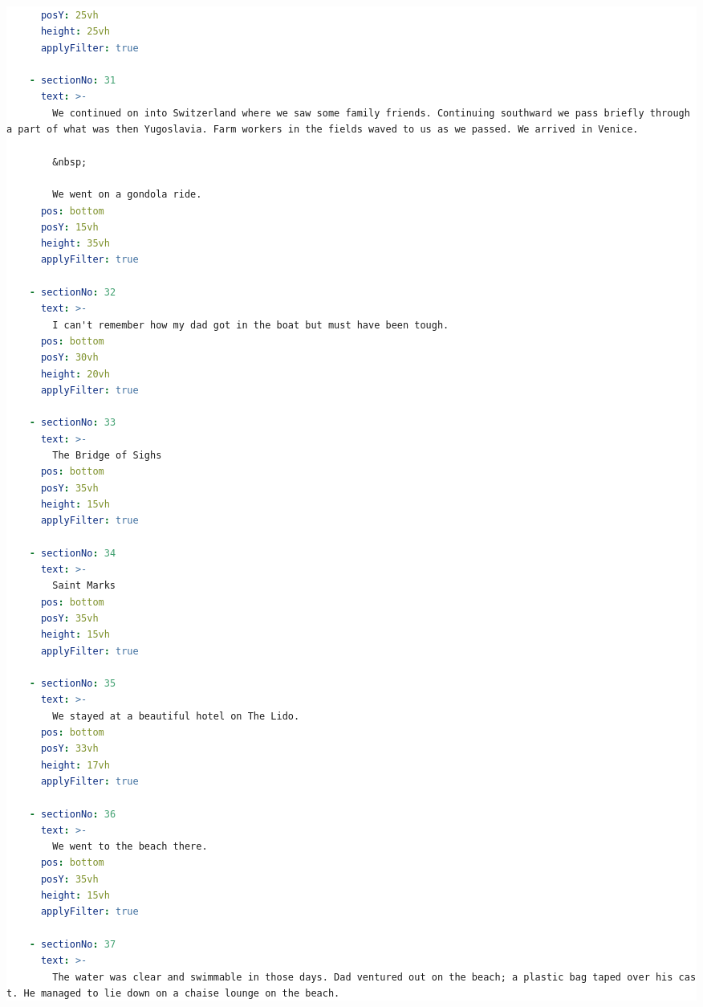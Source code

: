 ```yaml
      posY: 25vh
      height: 25vh
      applyFilter: true

    - sectionNo: 31
      text: >-
        We continued on into Switzerland where we saw some family friends. Continuing southward we pass briefly through a part of what was then Yugoslavia. Farm workers in the fields waved to us as we passed. We arrived in Venice.  

        &nbsp;  

        We went on a gondola ride.
      pos: bottom
      posY: 15vh
      height: 35vh
      applyFilter: true

    - sectionNo: 32
      text: >-
        I can't remember how my dad got in the boat but must have been tough.
      pos: bottom
      posY: 30vh
      height: 20vh
      applyFilter: true

    - sectionNo: 33
      text: >-
        The Bridge of Sighs
      pos: bottom
      posY: 35vh
      height: 15vh
      applyFilter: true

    - sectionNo: 34
      text: >-
        Saint Marks
      pos: bottom
      posY: 35vh
      height: 15vh
      applyFilter: true

    - sectionNo: 35
      text: >-
        We stayed at a beautiful hotel on The Lido.
      pos: bottom
      posY: 33vh
      height: 17vh
      applyFilter: true

    - sectionNo: 36
      text: >-
        We went to the beach there.
      pos: bottom
      posY: 35vh
      height: 15vh
      applyFilter: true

    - sectionNo: 37
      text: >-
        The water was clear and swimmable in those days. Dad ventured out on the beach; a plastic bag taped over his cast. He managed to lie down on a chaise lounge on the beach.  

```
